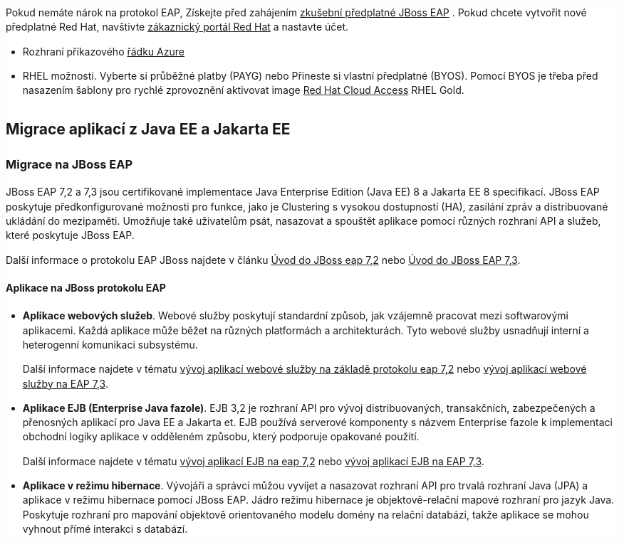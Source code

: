   Pokud nemáte nárok na protokol EAP, Získejte před zahájením [zkušební předplatné JBoss EAP](https://access.redhat.com/products/red-hat-jboss-enterprise-application-platform/evaluation) . Pokud chcete vytvořit nové předplatné Red Hat, navštivte [zákaznický portál Red Hat](https://access.redhat.com/) a nastavte účet.

* Rozhraní příkazového [řádku Azure](/cli/azure/overview)

* RHEL možnosti. Vyberte si průběžné platby (PAYG) nebo Přineste si vlastní předplatné (BYOS). Pomocí BYOS je třeba před nasazením šablony pro rychlé zprovoznění aktivovat image [Red Hat Cloud Access](https://access.redhat.com/) RHEL Gold.

## <a name="java-ee-and-jakarta-ee-application-migration"></a>Migrace aplikací z Java EE a Jakarta EE

### <a name="migrate-to-jboss-eap"></a>Migrace na JBoss EAP
JBoss EAP 7,2 a 7,3 jsou certifikované implementace Java Enterprise Edition (Java EE) 8 a Jakarta EE 8 specifikací. JBoss EAP poskytuje předkonfigurované možnosti pro funkce, jako je Clustering s vysokou dostupností (HA), zasílání zpráv a distribuované ukládání do mezipaměti. Umožňuje také uživatelům psát, nasazovat a spouštět aplikace pomocí různých rozhraní API a služeb, které poskytuje JBoss EAP.  

Další informace o protokolu EAP JBoss najdete v článku [Úvod do JBoss eap 7,2](https://access.redhat.com/documentation/en/red_hat_jboss_enterprise_application_platform/7.2/html-single/introduction_to_jboss_eap/index) nebo [Úvod do JBoss EAP 7,3](https://access.redhat.com/documentation/en/red_hat_jboss_enterprise_application_platform/7.3/html/introduction_to_jboss_eap/index).

 #### <a name="applications-on-jboss-eap"></a>Aplikace na JBoss protokolu EAP

* **Aplikace webových služeb**. Webové služby poskytují standardní způsob, jak vzájemně pracovat mezi softwarovými aplikacemi. Každá aplikace může běžet na různých platformách a architekturách. Tyto webové služby usnadňují interní a heterogenní komunikaci subsystému. 

  Další informace najdete v tématu [vývoj aplikací webové služby na základě protokolu eap 7,2](https://access.redhat.com/documentation/en/red_hat_jboss_enterprise_application_platform/7.2/html/developing_web_services_applications/index) nebo [vývoj aplikací webové služby na EAP 7,3](https://access.redhat.com/documentation/en/red_hat_jboss_enterprise_application_platform/7.3/html/developing_web_services_applications/index).

* **Aplikace EJB (Enterprise Java fazole)**. EJB 3,2 je rozhraní API pro vývoj distribuovaných, transakčních, zabezpečených a přenosných aplikací pro Java EE a Jakarta et. EJB používá serverové komponenty s názvem Enterprise fazole k implementaci obchodní logiky aplikace v odděleném způsobu, který podporuje opakované použití. 

  Další informace najdete v tématu [vývoj aplikací EJB na eap 7,2](https://access.redhat.com/documentation/en/red_hat_jboss_enterprise_application_platform/7.2/html/developing_ejb_applications/index) nebo [vývoj aplikací EJB na EAP 7,3](https://access.redhat.com/documentation/en/red_hat_jboss_enterprise_application_platform/7.3/html/developing_ejb_applications/index).

* **Aplikace v režimu hibernace**. Vývojáři a správci můžou vyvíjet a nasazovat rozhraní API pro trvalá rozhraní Java (JPA) a aplikace v režimu hibernace pomocí JBoss EAP. Jádro režimu hibernace je objektově-relační mapové rozhraní pro jazyk Java. Poskytuje rozhraní pro mapování objektově orientovaného modelu domény na relační databázi, takže aplikace se mohou vyhnout přímé interakci s databází. 
